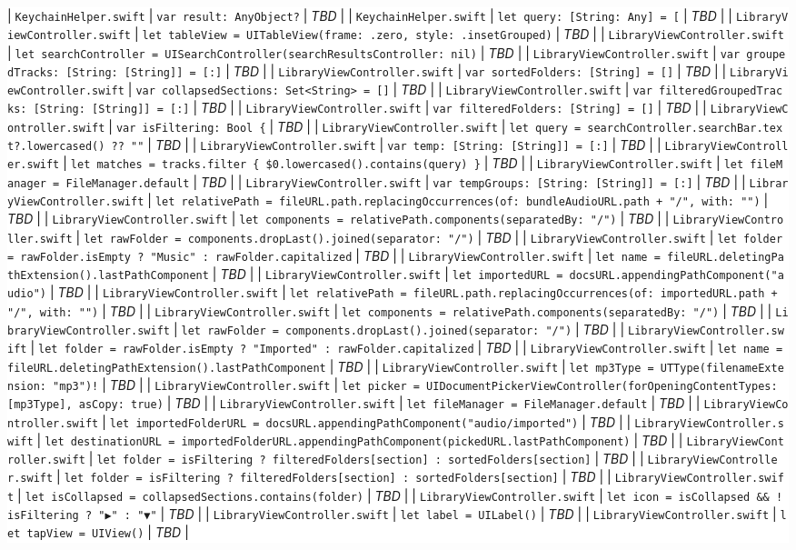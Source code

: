 | `KeychainHelper.swift` | `var result: AnyObject?` | _TBD_ |
| `KeychainHelper.swift` | `let query: [String: Any] = [` | _TBD_ |
| `LibraryViewController.swift` | `let tableView = UITableView(frame: .zero, style: .insetGrouped)` | _TBD_ |
| `LibraryViewController.swift` | `let searchController = UISearchController(searchResultsController: nil)` | _TBD_ |
| `LibraryViewController.swift` | `var groupedTracks: [String: [String]] = [:]` | _TBD_ |
| `LibraryViewController.swift` | `var sortedFolders: [String] = []` | _TBD_ |
| `LibraryViewController.swift` | `var collapsedSections: Set<String> = []` | _TBD_ |
| `LibraryViewController.swift` | `var filteredGroupedTracks: [String: [String]] = [:]` | _TBD_ |
| `LibraryViewController.swift` | `var filteredFolders: [String] = []` | _TBD_ |
| `LibraryViewController.swift` | `var isFiltering: Bool {` | _TBD_ |
| `LibraryViewController.swift` | `let query = searchController.searchBar.text?.lowercased() ?? ""` | _TBD_ |
| `LibraryViewController.swift` | `var temp: [String: [String]] = [:]` | _TBD_ |
| `LibraryViewController.swift` | `let matches = tracks.filter { $0.lowercased().contains(query) }` | _TBD_ |
| `LibraryViewController.swift` | `let fileManager = FileManager.default` | _TBD_ |
| `LibraryViewController.swift` | `var tempGroups: [String: [String]] = [:]` | _TBD_ |
| `LibraryViewController.swift` | `let relativePath = fileURL.path.replacingOccurrences(of: bundleAudioURL.path + "/", with: "")` | _TBD_ |
| `LibraryViewController.swift` | `let components = relativePath.components(separatedBy: "/")` | _TBD_ |
| `LibraryViewController.swift` | `let rawFolder = components.dropLast().joined(separator: "/")` | _TBD_ |
| `LibraryViewController.swift` | `let folder = rawFolder.isEmpty ? "Music" : rawFolder.capitalized` | _TBD_ |
| `LibraryViewController.swift` | `let name = fileURL.deletingPathExtension().lastPathComponent` | _TBD_ |
| `LibraryViewController.swift` | `let importedURL = docsURL.appendingPathComponent("audio")` | _TBD_ |
| `LibraryViewController.swift` | `let relativePath = fileURL.path.replacingOccurrences(of: importedURL.path + "/", with: "")` | _TBD_ |
| `LibraryViewController.swift` | `let components = relativePath.components(separatedBy: "/")` | _TBD_ |
| `LibraryViewController.swift` | `let rawFolder = components.dropLast().joined(separator: "/")` | _TBD_ |
| `LibraryViewController.swift` | `let folder = rawFolder.isEmpty ? "Imported" : rawFolder.capitalized` | _TBD_ |
| `LibraryViewController.swift` | `let name = fileURL.deletingPathExtension().lastPathComponent` | _TBD_ |
| `LibraryViewController.swift` | `let mp3Type = UTType(filenameExtension: "mp3")!` | _TBD_ |
| `LibraryViewController.swift` | `let picker = UIDocumentPickerViewController(forOpeningContentTypes: [mp3Type], asCopy: true)` | _TBD_ |
| `LibraryViewController.swift` | `let fileManager = FileManager.default` | _TBD_ |
| `LibraryViewController.swift` | `let importedFolderURL = docsURL.appendingPathComponent("audio/imported")` | _TBD_ |
| `LibraryViewController.swift` | `let destinationURL = importedFolderURL.appendingPathComponent(pickedURL.lastPathComponent)` | _TBD_ |
| `LibraryViewController.swift` | `let folder = isFiltering ? filteredFolders[section] : sortedFolders[section]` | _TBD_ |
| `LibraryViewController.swift` | `let folder = isFiltering ? filteredFolders[section] : sortedFolders[section]` | _TBD_ |
| `LibraryViewController.swift` | `let isCollapsed = collapsedSections.contains(folder)` | _TBD_ |
| `LibraryViewController.swift` | `let icon = isCollapsed && !isFiltering ? "▶︎" : "▼"` | _TBD_ |
| `LibraryViewController.swift` | `let label = UILabel()` | _TBD_ |
| `LibraryViewController.swift` | `let tapView = UIView()` | _TBD_ |